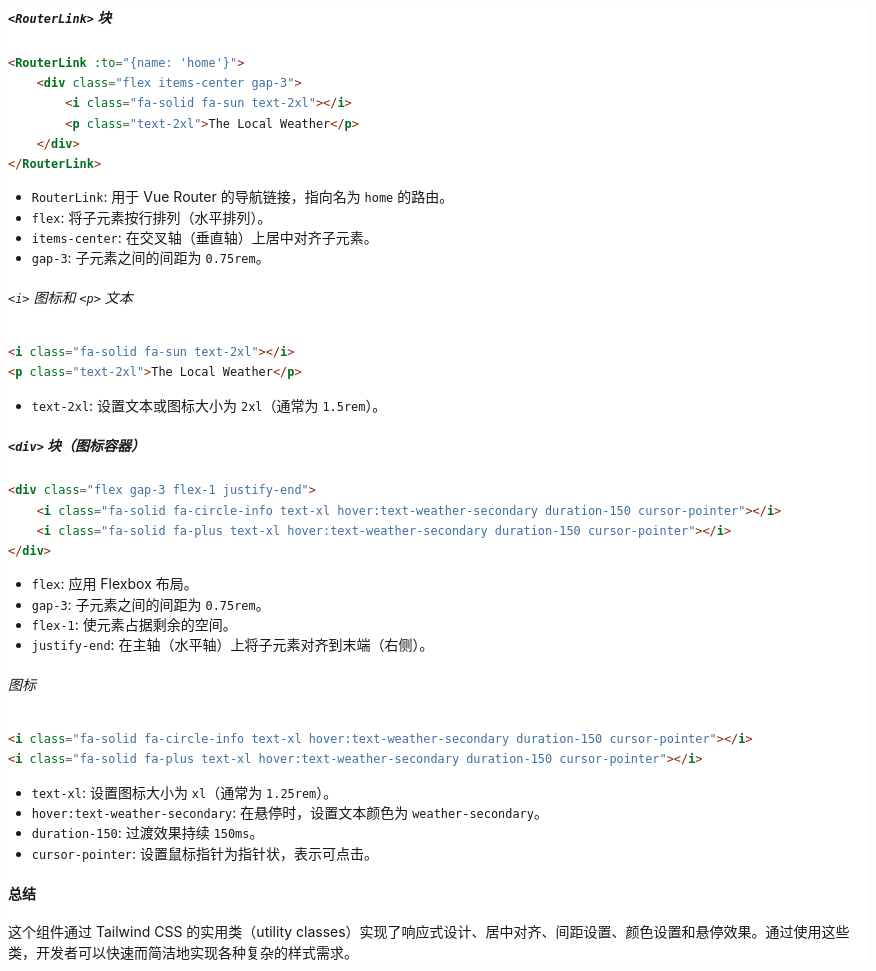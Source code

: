 ##### `<RouterLink>` 块

```html
<RouterLink :to="{name: 'home'}">
    <div class="flex items-center gap-3">
        <i class="fa-solid fa-sun text-2xl"></i>
        <p class="text-2xl">The Local Weather</p>
    </div>
</RouterLink>
```

- `RouterLink`: 用于 Vue Router 的导航链接，指向名为 `home` 的路由。
- `flex`: 将子元素按行排列（水平排列）。
- `items-center`: 在交叉轴（垂直轴）上居中对齐子元素。
- `gap-3`: 子元素之间的间距为 `0.75rem`。

###### `<i>` 图标和 `<p>` 文本

```html
<i class="fa-solid fa-sun text-2xl"></i>
<p class="text-2xl">The Local Weather</p>
```

- `text-2xl`: 设置文本或图标大小为 `2xl`（通常为 `1.5rem`）。

##### `<div>` 块（图标容器）

```html
<div class="flex gap-3 flex-1 justify-end">
    <i class="fa-solid fa-circle-info text-xl hover:text-weather-secondary duration-150 cursor-pointer"></i>
    <i class="fa-solid fa-plus text-xl hover:text-weather-secondary duration-150 cursor-pointer"></i>
</div>
```

- `flex`: 应用 Flexbox 布局。
- `gap-3`: 子元素之间的间距为 `0.75rem`。
- `flex-1`: 使元素占据剩余的空间。
- `justify-end`: 在主轴（水平轴）上将子元素对齐到末端（右侧）。

###### 图标

```html
<i class="fa-solid fa-circle-info text-xl hover:text-weather-secondary duration-150 cursor-pointer"></i>
<i class="fa-solid fa-plus text-xl hover:text-weather-secondary duration-150 cursor-pointer"></i>
```

- `text-xl`: 设置图标大小为 `xl`（通常为 `1.25rem`）。
- `hover:text-weather-secondary`: 在悬停时，设置文本颜色为 `weather-secondary`。
- `duration-150`: 过渡效果持续 `150ms`。
- `cursor-pointer`: 设置鼠标指针为指针状，表示可点击。

#### 总结

这个组件通过 Tailwind CSS 的实用类（utility classes）实现了响应式设计、居中对齐、间距设置、颜色设置和悬停效果。通过使用这些类，开发者可以快速而简洁地实现各种复杂的样式需求。
